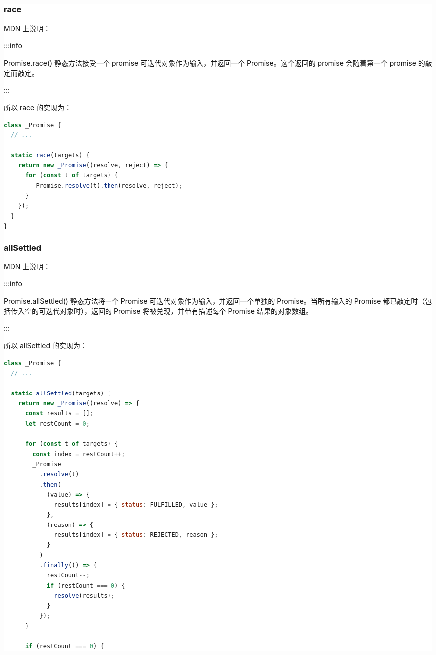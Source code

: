 ### race

MDN 上说明：

:::info

Promise.race() 静态方法接受一个 promise 可迭代对象作为输入，并返回一个 Promise。这个返回的 promise 会随着第一个 promise 的敲定而敲定。

:::

所以 race 的实现为：

```js
class _Promise {
  // ...

  static race(targets) {
    return new _Promise((resolve, reject) => {
      for (const t of targets) {
        _Promise.resolve(t).then(resolve, reject);
      }
    });
  }
}
```

### allSettled

MDN 上说明：

:::info

Promise.allSettled() 静态方法将一个 Promise 可迭代对象作为输入，并返回一个单独的 Promise。当所有输入的 Promise 都已敲定时（包括传入空的可迭代对象时），返回的 Promise 将被兑现，并带有描述每个 Promise 结果的对象数组。

:::

所以 allSettled 的实现为：

```js
class _Promise {
  // ...

  static allSettled(targets) {
    return new _Promise((resolve) => {
      const results = [];
      let restCount = 0;

      for (const t of targets) {
        const index = restCount++;
        _Promise
          .resolve(t)
          .then(
            (value) => {
              results[index] = { status: FULFILLED, value };
            },
            (reason) => {
              results[index] = { status: REJECTED, reason };
            }
          )
          .finally(() => {
            restCount--;
            if (restCount === 0) {
              resolve(results);
            }
          });
      }

      if (restCount === 0) {
```